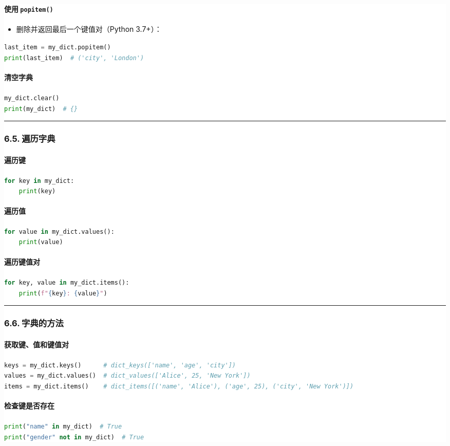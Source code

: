 #### 使用 `popitem()`

- 删除并返回最后一个键值对（Python 3.7+）：

```python
last_item = my_dict.popitem()
print(last_item)  # ('city', 'London')
```

#### 清空字典

```python
my_dict.clear()
print(my_dict)  # {}
```

---

### 6.5. 遍历字典

#### 遍历键

```python
for key in my_dict:
    print(key)
```

#### 遍历值

```python
for value in my_dict.values():
    print(value)
```

#### 遍历键值对

```python
for key, value in my_dict.items():
    print(f"{key}: {value}")
```

---

### 6.6. 字典的方法

#### 获取键、值和键值对

```python
keys = my_dict.keys()      # dict_keys(['name', 'age', 'city'])
values = my_dict.values()  # dict_values(['Alice', 25, 'New York'])
items = my_dict.items()    # dict_items([('name', 'Alice'), ('age', 25), ('city', 'New York')])
```

#### 检查键是否存在

```python
print("name" in my_dict)  # True
print("gender" not in my_dict)  # True
```
